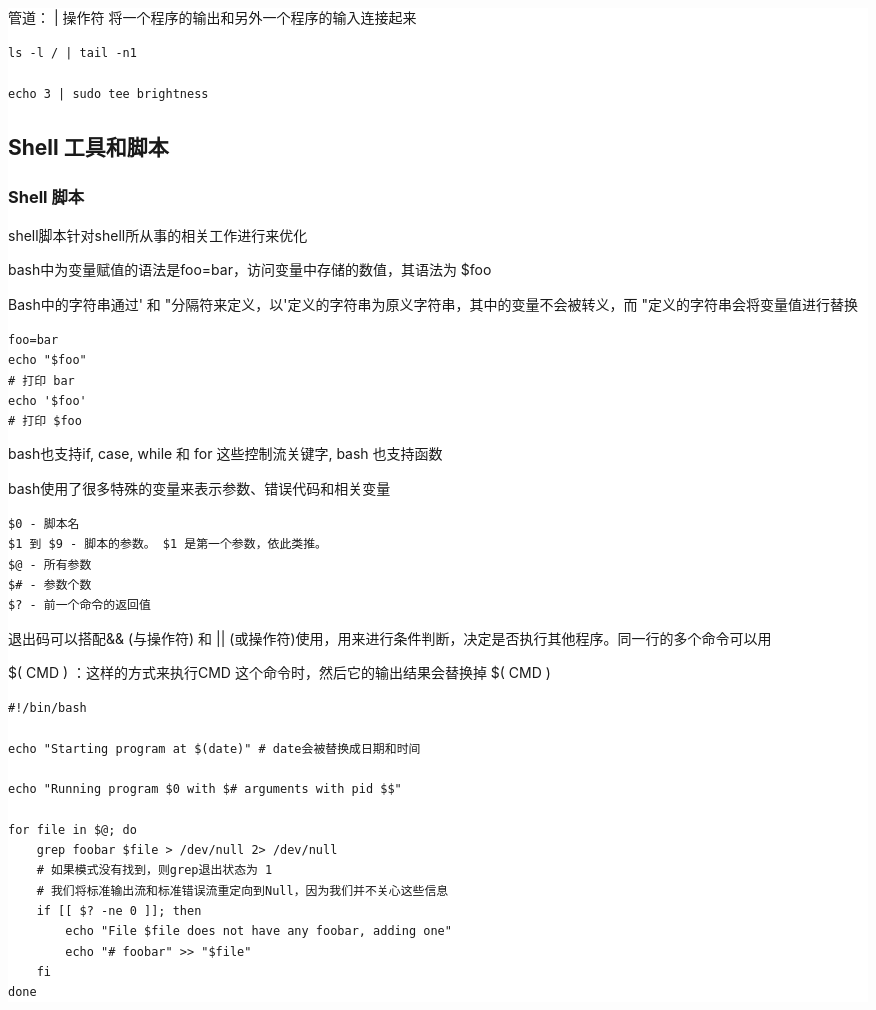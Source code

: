 管道： | 操作符 将一个程序的输出和另外一个程序的输入连接起来
  
    ls -l / | tail -n1

    echo 3 | sudo tee brightness

## Shell 工具和脚本

### Shell 脚本

shell脚本针对shell所从事的相关工作进行来优化

bash中为变量赋值的语法是foo=bar，访问变量中存储的数值，其语法为 $foo

Bash中的字符串通过' 和 "分隔符来定义，以'定义的字符串为原义字符串，其中的变量不会被转义，而 "定义的字符串会将变量值进行替换

    foo=bar
    echo "$foo"
    # 打印 bar
    echo '$foo'
    # 打印 $foo

bash也支持if, case, while 和 for 这些控制流关键字, bash 也支持函数

bash使用了很多特殊的变量来表示参数、错误代码和相关变量

    $0 - 脚本名
    $1 到 $9 - 脚本的参数。 $1 是第一个参数，依此类推。
    $@ - 所有参数
    $# - 参数个数
    $? - 前一个命令的返回值

退出码可以搭配&& (与操作符) 和 || (或操作符)使用，用来进行条件判断，决定是否执行其他程序。同一行的多个命令可以用 

$( CMD ) ：这样的方式来执行CMD 这个命令时，然后它的输出结果会替换掉 $( CMD )

    #!/bin/bash

    echo "Starting program at $(date)" # date会被替换成日期和时间

    echo "Running program $0 with $# arguments with pid $$"

    for file in $@; do
        grep foobar $file > /dev/null 2> /dev/null
        # 如果模式没有找到，则grep退出状态为 1
        # 我们将标准输出流和标准错误流重定向到Null，因为我们并不关心这些信息
        if [[ $? -ne 0 ]]; then
            echo "File $file does not have any foobar, adding one"
            echo "# foobar" >> "$file"
        fi
    done
    